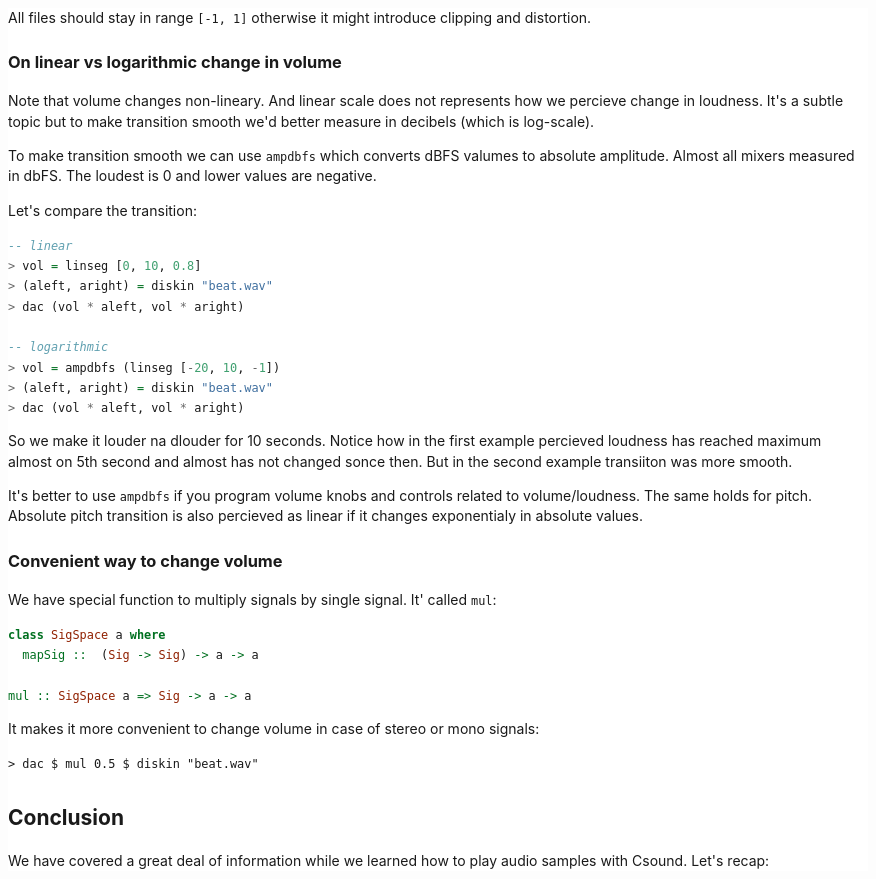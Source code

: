 All files should stay in range `[-1, 1]` otherwise it might introduce clipping and distortion.

### On linear vs logarithmic change in volume

Note that volume changes non-lineary. And linear scale does not represents how we 
percieve change in loudness. It's a subtle topic but to make transition smooth we'd
better measure in decibels (which is log-scale).

To make transition smooth we can use `ampdbfs` which converts dBFS valumes
to absolute amplitude. Almost all mixers measured in dbFS.
The loudest is 0 and lower values are negative.

Let's compare the transition:

```haskell
-- linear
> vol = linseg [0, 10, 0.8]
> (aleft, aright) = diskin "beat.wav"
> dac (vol * aleft, vol * aright)

-- logarithmic
> vol = ampdbfs (linseg [-20, 10, -1])
> (aleft, aright) = diskin "beat.wav"
> dac (vol * aleft, vol * aright)
```

So we make it louder na dlouder for 10 seconds.
Notice how in the first example percieved loudness has reached maximum almost on 5th second
and almost has not changed sonce then. But in the second example transiiton was more smooth.

It's better to use `ampdbfs`  if you program volume knobs and controls related to volume/loudness.
The same holds for pitch. Absolute pitch transition is also percieved as linear
if it changes exponentialy in absolute values.

### Convenient way to change volume

We have special function to multiply signals by single signal.
It' called `mul`:

```haskell
class SigSpace a where
  mapSig ::  (Sig -> Sig) -> a -> a

mul :: SigSpace a => Sig -> a -> a
```

It makes it more convenient to change volume in case of stereo or mono signals:

```
> dac $ mul 0.5 $ diskin "beat.wav"
```

## Conclusion

We have covered a great deal of information while we learned how
to play audio samples with Csound. Let's recap:
